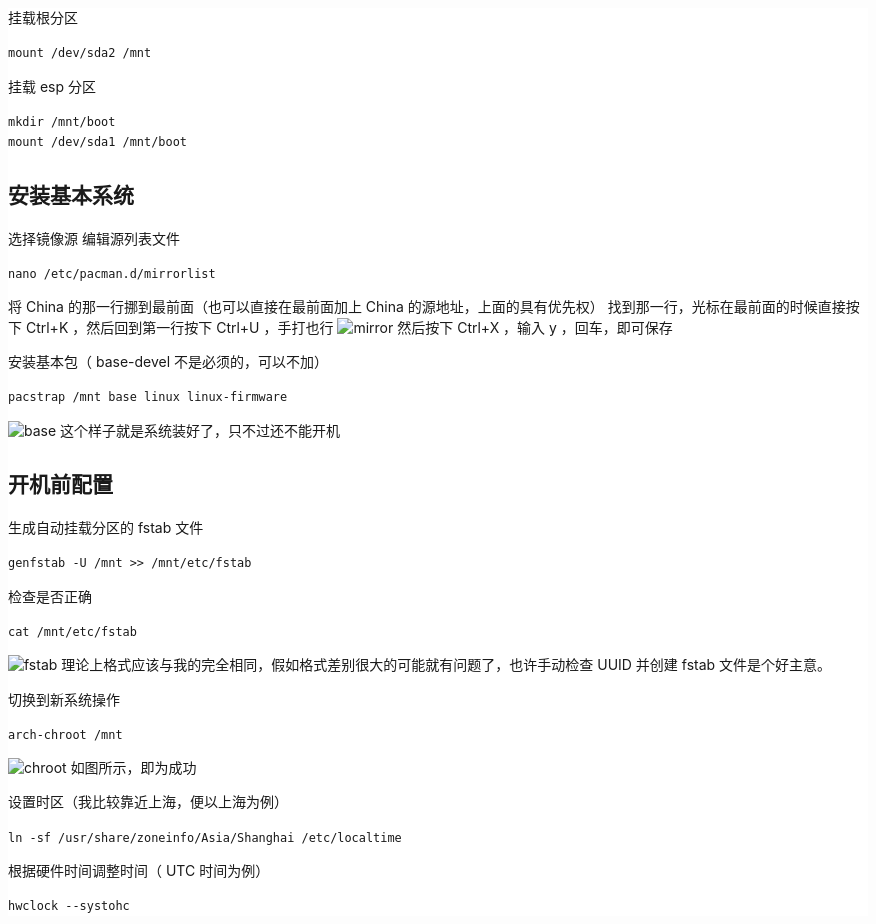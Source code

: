 挂载根分区
```shell
mount /dev/sda2 /mnt
```
挂载 esp 分区
```shell
mkdir /mnt/boot
mount /dev/sda1 /mnt/boot
```

## 安装基本系统
选择镜像源
编辑源列表文件
```shell
nano /etc/pacman.d/mirrorlist
```
将 China 的那一行挪到最前面（也可以直接在最前面加上 China 的源地址，上面的具有优先权）
找到那一行，光标在最前面的时候直接按下 Ctrl+K ，然后回到第一行按下 Ctrl+U ，手打也行
![mirror](https://blog.lengqing.org/pics/blog/arch_install/9.png)
然后按下 Ctrl+X ，输入 y ，回车，即可保存

安装基本包（ base-devel 不是必须的，可以不加）
```shell
pacstrap /mnt base linux linux-firmware
```
![base](https://blog.lengqing.org/pics/blog/arch_install/10.png)
这个样子就是系统装好了，只不过还不能开机


##  开机前配置
生成自动挂载分区的 fstab 文件
```shell
genfstab -U /mnt >> /mnt/etc/fstab
```
检查是否正确
```shell
cat /mnt/etc/fstab
```
![fstab](https://blog.lengqing.org/pics/blog/arch_install/11.png)
理论上格式应该与我的完全相同，假如格式差别很大的可能就有问题了，也许手动检查 UUID 并创建 fstab 文件是个好主意。

切换到新系统操作
```shell
arch-chroot /mnt
```
![chroot](https://blog.lengqing.org/pics/blog/arch_install/12.png)
如图所示，即为成功

设置时区（我比较靠近上海，便以上海为例）
```shell
ln -sf /usr/share/zoneinfo/Asia/Shanghai /etc/localtime
```
根据硬件时间调整时间（ UTC 时间为例）
```shell
hwclock --systohc
```
